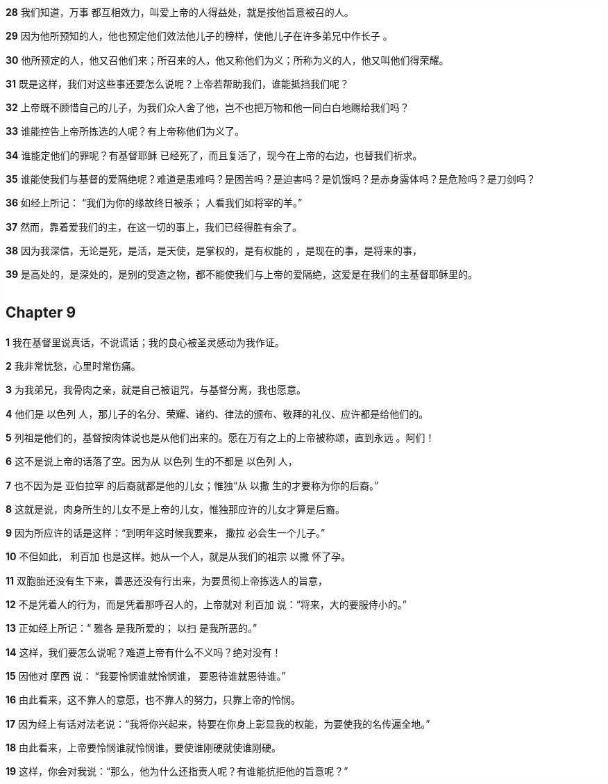 **28** 我们知道，万事 都互相效力，叫爱上帝的人得益处，就是按他旨意被召的人。

**29** 因为他所预知的人，他也预定他们效法他儿子的榜样，使他儿子在许多弟兄中作长子 。

**30** 他所预定的人，他又召他们来；所召来的人，他又称他们为义；所称为义的人，他又叫他们得荣耀。

**31** 既是这样，我们对这些事还要怎么说呢？上帝若帮助我们，谁能抵挡我们呢？

**32** 上帝既不顾惜自己的儿子，为我们众人舍了他，岂不也把万物和他一同白白地赐给我们吗？

**33** 谁能控告上帝所拣选的人呢？有上帝称他们为义了。

**34** 谁能定他们的罪呢？有基督耶稣 已经死了，而且复活了，现今在上帝的右边，也替我们祈求。

**35** 谁能使我们与基督的爱隔绝呢？难道是患难吗？是困苦吗？是迫害吗？是饥饿吗？是赤身露体吗？是危险吗？是刀剑吗？

**36** 如经上所记： “我们为你的缘故终日被杀； 人看我们如将宰的羊。”

**37** 然而，靠着爱我们的主，在这一切的事上，我们已经得胜有余了。

**38** 因为我深信，无论是死，是活，是天使，是掌权的，是有权能的 ，是现在的事，是将来的事，

**39** 是高处的，是深处的，是别的受造之物，都不能使我们与上帝的爱隔绝，这爱是在我们的主基督耶稣里的。

## Chapter 9

**1** 我在基督里说真话，不说谎话；我的良心被圣灵感动为我作证。

**2** 我非常忧愁，心里时常伤痛。

**3** 为我弟兄，我骨肉之亲，就是自己被诅咒，与基督分离，我也愿意。

**4** 他们是 以色列 人，那儿子的名分、荣耀、诸约、律法的颁布、敬拜的礼仪、应许都是给他们的。

**5** 列祖是他们的，基督按肉体说也是从他们出来的。愿在万有之上的上帝被称颂，直到永远 。阿们！

**6** 这不是说上帝的话落了空。因为从 以色列 生的不都是 以色列 人，

**7** 也不因为是 亚伯拉罕 的后裔就都是他的儿女；惟独“从 以撒 生的才要称为你的后裔。”

**8** 这就是说，肉身所生的儿女不是上帝的儿女，惟独那应许的儿女才算是后裔。

**9** 因为所应许的话是这样：“到明年这时候我要来， 撒拉 必会生一个儿子。”

**10** 不但如此， 利百加 也是这样。她从一个人，就是从我们的祖宗 以撒 怀了孕。

**11** 双胞胎还没有生下来，善恶还没有行出来，为要贯彻上帝拣选人的旨意，

**12** 不是凭着人的行为，而是凭着那呼召人的，上帝就对 利百加 说：“将来，大的要服侍小的。”

**13** 正如经上所记：“ 雅各 是我所爱的； 以扫 是我所恶的。”

**14** 这样，我们要怎么说呢？难道上帝有什么不义吗？绝对没有！

**15** 因他对 摩西 说： “我要怜悯谁就怜悯谁， 要恩待谁就恩待谁。”

**16** 由此看来，这不靠人的意愿，也不靠人的努力，只靠上帝的怜悯。

**17** 因为经上有话对法老说：“我将你兴起来，特要在你身上彰显我的权能，为要使我的名传遍全地。”

**18** 由此看来，上帝要怜悯谁就怜悯谁，要使谁刚硬就使谁刚硬。

**19** 这样，你会对我说：“那么，他为什么还指责人呢？有谁能抗拒他的旨意呢？”
